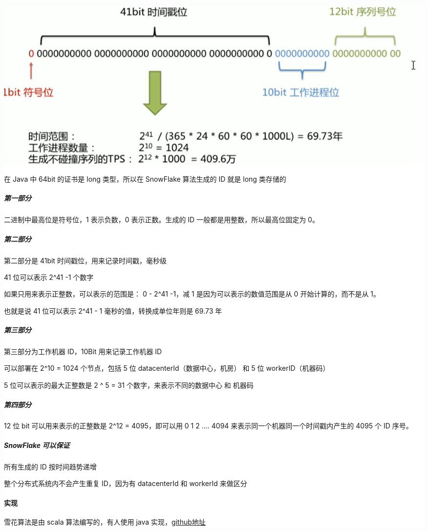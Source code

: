 ![image-20200418091447935](images/image-20200418091447935.png)

在 Java 中 64bit 的证书是 long 类型，所以在 SnowFlake 算法生成的 ID 就是 long 类存储的

##### 第一部分

二进制中最高位是符号位，1 表示负数，0 表示正数。生成的 ID 一般都是用整数，所以最高位固定为 0。

##### 第二部分

第二部分是 41bit 时间戳位，用来记录时间戳，毫秒级

41 位可以表示 2^41 -1 个数字

如果只用来表示正整数，可以表示的范围是： 0 - 2^41 -1，减 1 是因为可以表示的数值范围是从 0 开始计算的，而不是从 1。

也就是说 41 位可以表示 2^41 - 1 毫秒的值，转换成单位年则是 69.73 年

##### 第三部分

第三部分为工作机器 ID，10Bit 用来记录工作机器 ID

可以部署在 2^10 = 1024 个节点，包括 5 位 datacenterId（数据中心，机房） 和 5 位 workerID（机器码）

5 位可以表示的最大正整数是 2 ^ 5 = 31 个数字，来表示不同的数据中心 和  机器码

##### 第四部分

12 位 bit 可以用来表示的正整数是 2^12 = 4095，即可以用 0 1 2 …. 4094 来表示同一个机器同一个时间戳内产生的 4095 个 ID 序号。

##### SnowFlake 可以保证

所有生成的 ID 按时间趋势递增

整个分布式系统内不会产生重复 ID，因为有 datacenterId 和 workerId 来做区分

#### 实现

雪花算法是由 scala 算法编写的，有人使用 java 实现，[github地址](https://github.com/beyondfengyu/SnowFlake/blob/master/SnowFlake.java)
